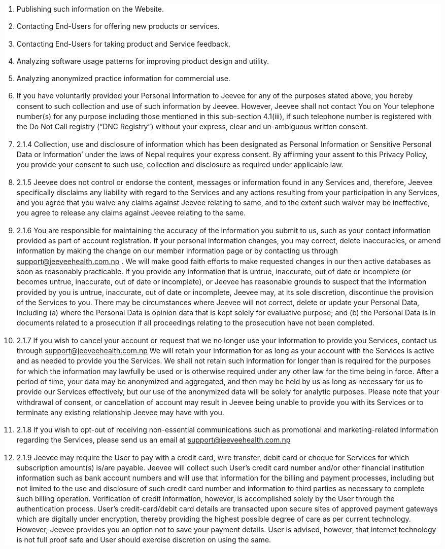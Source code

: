 1. Publishing such information on the Website.
2. Contacting End-Users for offering new products or services.
3. Contacting End-Users for taking product and Service feedback.
4. Analyzing software usage patterns for improving product design and utility.
5. Analyzing anonymized practice information for commercial use.

4. If you have voluntarily provided your Personal Information to Jeevee for any of the purposes stated above, you hereby consent to such collection and use of such information by Jeevee. However, Jeevee shall not contact You on Your telephone number(s) for any purpose including those mentioned in this sub-section 4.1(iii), if such telephone number is registered with the Do Not Call registry (“DNC Registry”) without your express, clear and un-ambiguous written consent.
5. 2.1.4 Collection, use and disclosure of information which has been designated as Personal Information or Sensitive Personal Data or Information’ under the laws of Nepal requires your express consent. By affirming your assent to this Privacy Policy, you provide your consent to such use, collection and disclosure as required under applicable law.
6. 2.1.5 Jeevee does not control or endorse the content, messages or information found in any Services and, therefore, Jeevee specifically disclaims any liability with regard to the Services and any actions resulting from your participation in any Services, and you agree that you waive any claims against Jeevee relating to same, and to the extent such waiver may be ineffective, you agree to release any claims against Jeevee relating to the same.
7. 2.1.6 You are responsible for maintaining the accuracy of the information you submit to us, such as your contact information provided as part of account registration. If your personal information changes, you may correct, delete inaccuracies, or amend information by making the change on our member information page or by contacting us through  [support@jeeveehealth.com.np](mailto:support@jeeveehealth.com.np) . We will make good faith efforts to make requested changes in our then active databases as soon as reasonably practicable. If you provide any information that is untrue, inaccurate, out of date or incomplete (or becomes untrue, inaccurate, out of date or incomplete), or Jeevee has reasonable grounds to suspect that the information provided by you is untrue, inaccurate, out of date or incomplete, Jeevee may, at its sole discretion, discontinue the provision of the Services to you. There may be circumstances where Jeevee will not correct, delete or update your Personal Data, including (a) where the Personal Data is opinion data that is kept solely for evaluative purpose; and (b) the Personal Data is in documents related to a prosecution if all proceedings relating to the prosecution have not been completed.
8. 2.1.7 If you wish to cancel your account or request that we no longer use your information to provide you Services, contact us through  [support@jeeveehealth.com.np](mailto:support@jeeveehealth.com.np) We will retain your information for as long as your account with the Services is active and as needed to provide you the Services. We shall not retain such information for longer than is required for the purposes for which the information may lawfully be used or is otherwise required under any other law for the time being in force. After a period of time, your data may be anonymized and aggregated, and then may be held by us as long as necessary for us to provide our Services effectively, but our use of the anonymized data will be solely for analytic purposes. Please note that your withdrawal of consent, or cancellation of account may result in Jeevee being unable to provide you with its Services or to terminate any existing relationship Jeevee may have with you.
9. 2.1.8 If you wish to opt-out of receiving non-essential communications such as promotional and marketing-related information regarding the Services, please send us an email at  [support@jeeveehealth.com.np](mailto:support@jeeveehealth.com.np)
10. 2.1.9 Jeevee may require the User to pay with a credit card, wire transfer, debit card or cheque for Services for which subscription amount(s) is/are payable. Jeevee will collect such User’s credit card number and/or other financial institution information such as bank account numbers and will use that information for the billing and payment processes, including but not limited to the use and disclosure of such credit card number and information to third parties as necessary to complete such billing operation. Verification of credit information, however, is accomplished solely by the User through the authentication process. User’s credit-card/debit card details are transacted upon secure sites of approved payment gateways which are digitally under encryption, thereby providing the highest possible degree of care as per current technology. However, Jeevee provides you an option not to save your payment details. User is advised, however, that internet technology is not full proof safe and User should exercise discretion on using the same.
